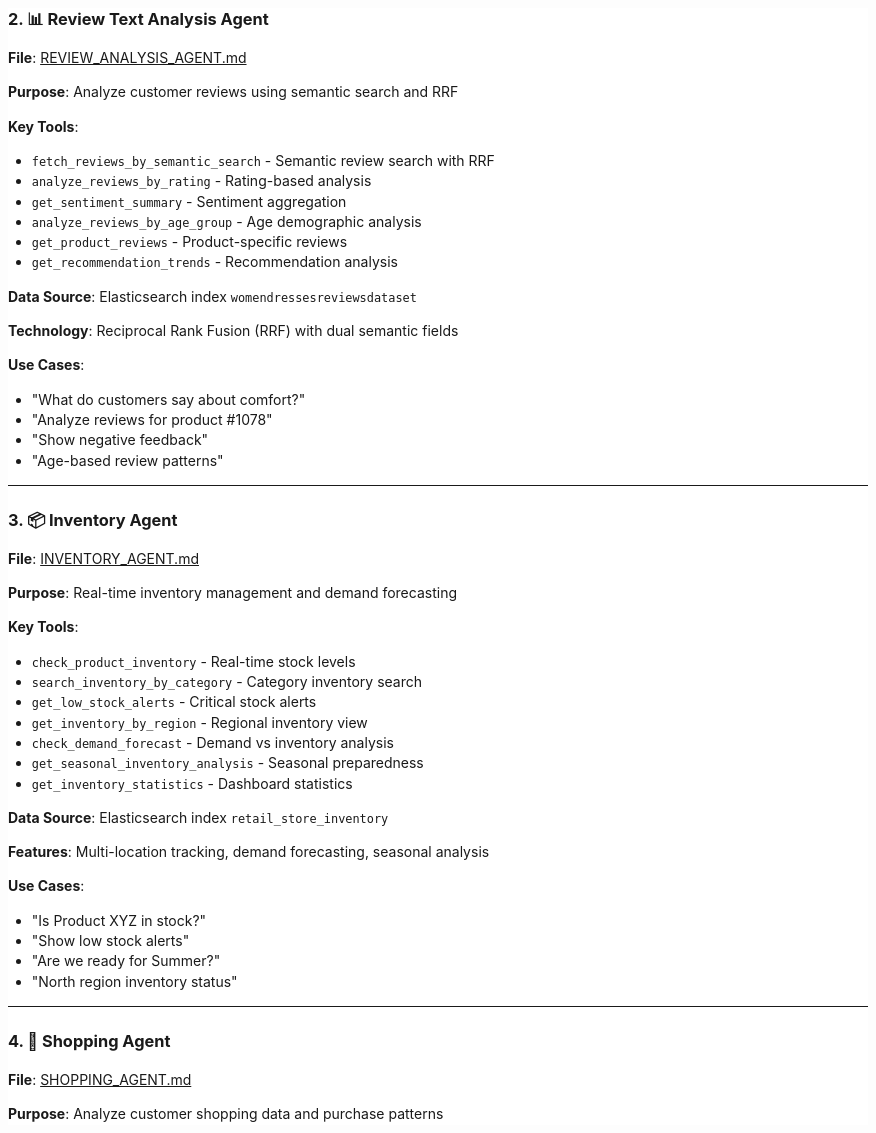 
### 2. 📊 Review Text Analysis Agent
**File**: [REVIEW_ANALYSIS_AGENT.md](./REVIEW_ANALYSIS_AGENT.md)

**Purpose**: Analyze customer reviews using semantic search and RRF

**Key Tools**:
- `fetch_reviews_by_semantic_search` - Semantic review search with RRF
- `analyze_reviews_by_rating` - Rating-based analysis
- `get_sentiment_summary` - Sentiment aggregation
- `analyze_reviews_by_age_group` - Age demographic analysis
- `get_product_reviews` - Product-specific reviews
- `get_recommendation_trends` - Recommendation analysis

**Data Source**: Elasticsearch index `womendressesreviewsdataset`

**Technology**: Reciprocal Rank Fusion (RRF) with dual semantic fields

**Use Cases**:
- "What do customers say about comfort?"
- "Analyze reviews for product #1078"
- "Show negative feedback"
- "Age-based review patterns"

---

### 3. 📦 Inventory Agent
**File**: [INVENTORY_AGENT.md](./INVENTORY_AGENT.md)

**Purpose**: Real-time inventory management and demand forecasting

**Key Tools**:
- `check_product_inventory` - Real-time stock levels
- `search_inventory_by_category` - Category inventory search
- `get_low_stock_alerts` - Critical stock alerts
- `get_inventory_by_region` - Regional inventory view
- `check_demand_forecast` - Demand vs inventory analysis
- `get_seasonal_inventory_analysis` - Seasonal preparedness
- `get_inventory_statistics` - Dashboard statistics

**Data Source**: Elasticsearch index `retail_store_inventory`

**Features**: Multi-location tracking, demand forecasting, seasonal analysis

**Use Cases**:
- "Is Product XYZ in stock?"
- "Show low stock alerts"
- "Are we ready for Summer?"
- "North region inventory status"

---

### 4. 🛒 Shopping Agent
**File**: [SHOPPING_AGENT.md](./SHOPPING_AGENT.md)

**Purpose**: Analyze customer shopping data and purchase patterns
